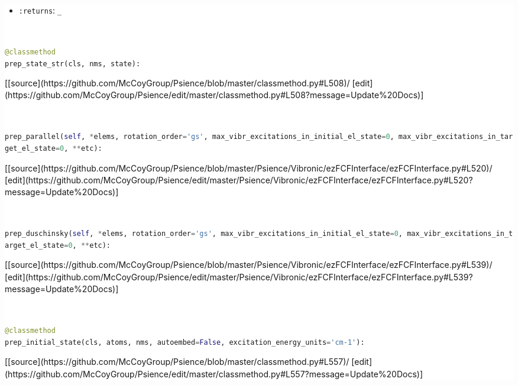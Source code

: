   - `:returns`: `_`
    >


<a id="Psience.Vibronic.ezFCFInterface.ezFCFInterface.prep_state_str" class="docs-object-method">&nbsp;</a> 
```python
@classmethod
prep_state_str(cls, nms, state): 
```
<div class="docs-source-link" markdown="1">
[[source](https://github.com/McCoyGroup/Psience/blob/master/classmethod.py#L508)/
[edit](https://github.com/McCoyGroup/Psience/edit/master/classmethod.py#L508?message=Update%20Docs)]
</div>


<a id="Psience.Vibronic.ezFCFInterface.ezFCFInterface.prep_parallel" class="docs-object-method">&nbsp;</a> 
```python
prep_parallel(self, *elems, rotation_order='gs', max_vibr_excitations_in_initial_el_state=0, max_vibr_excitations_in_target_el_state=0, **etc): 
```
<div class="docs-source-link" markdown="1">
[[source](https://github.com/McCoyGroup/Psience/blob/master/Psience/Vibronic/ezFCFInterface/ezFCFInterface.py#L520)/
[edit](https://github.com/McCoyGroup/Psience/edit/master/Psience/Vibronic/ezFCFInterface/ezFCFInterface.py#L520?message=Update%20Docs)]
</div>


<a id="Psience.Vibronic.ezFCFInterface.ezFCFInterface.prep_duschinsky" class="docs-object-method">&nbsp;</a> 
```python
prep_duschinsky(self, *elems, rotation_order='gs', max_vibr_excitations_in_initial_el_state=0, max_vibr_excitations_in_target_el_state=0, **etc): 
```
<div class="docs-source-link" markdown="1">
[[source](https://github.com/McCoyGroup/Psience/blob/master/Psience/Vibronic/ezFCFInterface/ezFCFInterface.py#L539)/
[edit](https://github.com/McCoyGroup/Psience/edit/master/Psience/Vibronic/ezFCFInterface/ezFCFInterface.py#L539?message=Update%20Docs)]
</div>


<a id="Psience.Vibronic.ezFCFInterface.ezFCFInterface.prep_initial_state" class="docs-object-method">&nbsp;</a> 
```python
@classmethod
prep_initial_state(cls, atoms, nms, autoembed=False, excitation_energy_units='cm-1'): 
```
<div class="docs-source-link" markdown="1">
[[source](https://github.com/McCoyGroup/Psience/blob/master/classmethod.py#L557)/
[edit](https://github.com/McCoyGroup/Psience/edit/master/classmethod.py#L557?message=Update%20Docs)]
</div>
